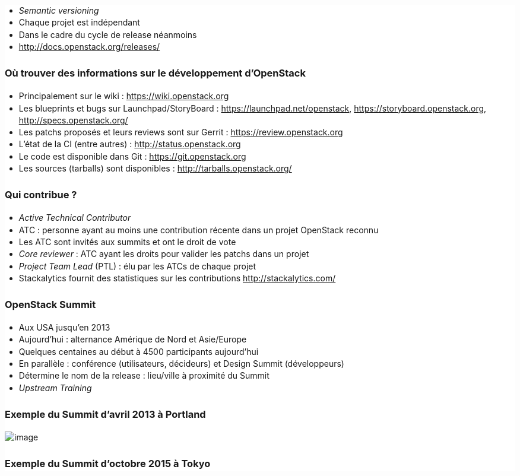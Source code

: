 -   *Semantic versioning*
-   Chaque projet est indépendant
-   Dans le cadre du cycle de release néanmoins
-   <http://docs.openstack.org/releases/>

### Où trouver des informations sur le développement d’OpenStack

-   Principalement sur le wiki : <https://wiki.openstack.org>
-   Les blueprints et bugs sur Launchpad/StoryBoard : <https://launchpad.net/openstack>, <https://storyboard.openstack.org>, <http://specs.openstack.org/>
-   Les patchs proposés et leurs reviews sont sur Gerrit : <https://review.openstack.org>
-   L’état de la CI (entre autres) : <http://status.openstack.org>
-   Le code est disponible dans Git : <https://git.openstack.org>
-   Les sources (tarballs) sont disponibles : <http://tarballs.openstack.org/>

### Qui contribue ?

-   *Active Technical Contributor*
-   ATC : personne ayant au moins une contribution récente dans un projet OpenStack reconnu
-   Les ATC sont invités aux summits et ont le droit de vote
-   *Core reviewer* : ATC ayant les droits pour valider les patchs dans un projet
-   *Project Team Lead* (PTL) : élu par les ATCs de chaque projet
-   Stackalytics fournit des statistiques sur les contributions
<http://stackalytics.com/>

### OpenStack Summit

-   Aux USA jusqu’en 2013
-   Aujourd’hui : alternance Amérique de Nord et Asie/Europe
-   Quelques centaines au début à 4500 participants aujourd’hui
-   En parallèle : conférence (utilisateurs, décideurs) et Design Summit (développeurs)
-   Détermine le nom de la release : lieu/ville à proximité du Summit
-   *Upstream Training*

### Exemple du Summit d’avril 2013 à Portland

![image](images/photo-summit.jpg)

### Exemple du Summit d’octobre 2015 à Tokyo
